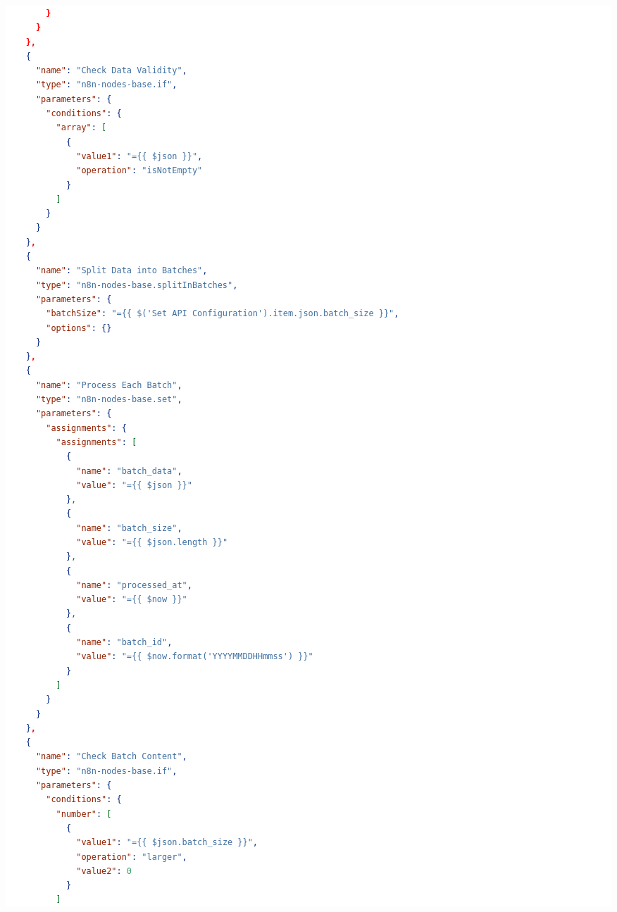 ```json
        }
      }
    },
    {
      "name": "Check Data Validity",
      "type": "n8n-nodes-base.if",
      "parameters": {
        "conditions": {
          "array": [
            {
              "value1": "={{ $json }}",
              "operation": "isNotEmpty"
            }
          ]
        }
      }
    },
    {
      "name": "Split Data into Batches",
      "type": "n8n-nodes-base.splitInBatches",
      "parameters": {
        "batchSize": "={{ $('Set API Configuration').item.json.batch_size }}",
        "options": {}
      }
    },
    {
      "name": "Process Each Batch",
      "type": "n8n-nodes-base.set",
      "parameters": {
        "assignments": {
          "assignments": [
            {
              "name": "batch_data",
              "value": "={{ $json }}"
            },
            {
              "name": "batch_size",
              "value": "={{ $json.length }}"
            },
            {
              "name": "processed_at",
              "value": "={{ $now }}"
            },
            {
              "name": "batch_id",
              "value": "={{ $now.format('YYYYMMDDHHmmss') }}"
            }
          ]
        }
      }
    },
    {
      "name": "Check Batch Content",
      "type": "n8n-nodes-base.if",
      "parameters": {
        "conditions": {
          "number": [
            {
              "value1": "={{ $json.batch_size }}",
              "operation": "larger",
              "value2": 0
            }
          ]
```